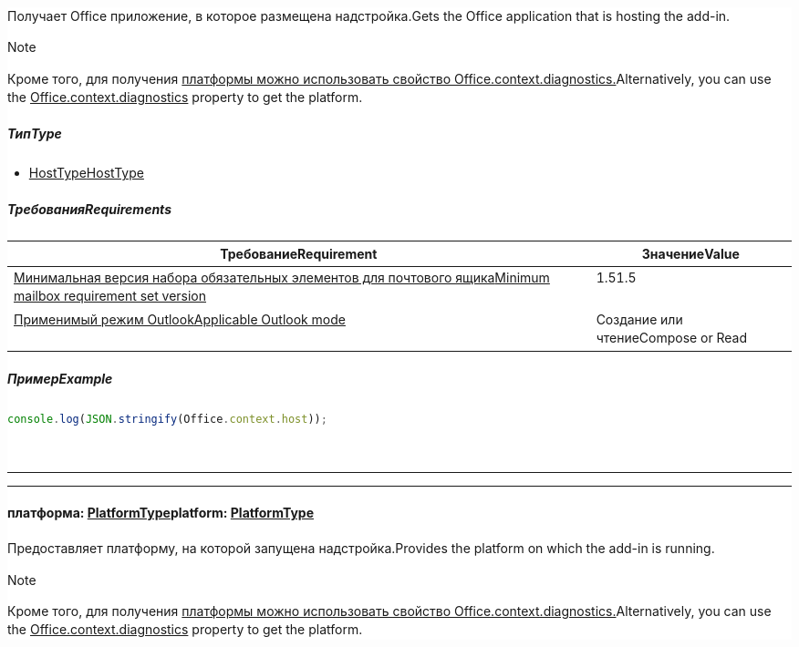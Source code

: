 <span data-ttu-id="b9d44-224">Получает Office приложение, в которое размещена надстройка.</span><span class="sxs-lookup"><span data-stu-id="b9d44-224">Gets the Office application that is hosting the add-in.</span></span>

> [!NOTE]
> <span data-ttu-id="b9d44-225">Кроме того, для получения [платформы можно использовать свойство Office.context.diagnostics.](#diagnostics-contextinformation)</span><span class="sxs-lookup"><span data-stu-id="b9d44-225">Alternatively, you can use the [Office.context.diagnostics](#diagnostics-contextinformation) property to get the platform.</span></span>

##### <a name="type"></a><span data-ttu-id="b9d44-226">Тип</span><span class="sxs-lookup"><span data-stu-id="b9d44-226">Type</span></span>

*   [<span data-ttu-id="b9d44-227">HostType</span><span class="sxs-lookup"><span data-stu-id="b9d44-227">HostType</span></span>](/javascript/api/office/office.hosttype)

##### <a name="requirements"></a><span data-ttu-id="b9d44-228">Требования</span><span class="sxs-lookup"><span data-stu-id="b9d44-228">Requirements</span></span>

|<span data-ttu-id="b9d44-229">Требование</span><span class="sxs-lookup"><span data-stu-id="b9d44-229">Requirement</span></span>| <span data-ttu-id="b9d44-230">Значение</span><span class="sxs-lookup"><span data-stu-id="b9d44-230">Value</span></span>|
|---|---|
|[<span data-ttu-id="b9d44-231">Минимальная версия набора обязательных элементов для почтового ящика</span><span class="sxs-lookup"><span data-stu-id="b9d44-231">Minimum mailbox requirement set version</span></span>](../../requirement-sets/outlook-api-requirement-sets.md)| <span data-ttu-id="b9d44-232">1.5</span><span class="sxs-lookup"><span data-stu-id="b9d44-232">1.5</span></span>|
|[<span data-ttu-id="b9d44-233">Применимый режим Outlook</span><span class="sxs-lookup"><span data-stu-id="b9d44-233">Applicable Outlook mode</span></span>](../../../outlook/outlook-add-ins-overview.md#extension-points)| <span data-ttu-id="b9d44-234">Создание или чтение</span><span class="sxs-lookup"><span data-stu-id="b9d44-234">Compose or Read</span></span>|

##### <a name="example"></a><span data-ttu-id="b9d44-235">Пример</span><span class="sxs-lookup"><span data-stu-id="b9d44-235">Example</span></span>

```js
console.log(JSON.stringify(Office.context.host));
```

<br>

---
---

#### <a name="platform-platformtype"></a><span data-ttu-id="b9d44-236">платформа: [PlatformType](/javascript/api/office/office.platformtype)</span><span class="sxs-lookup"><span data-stu-id="b9d44-236">platform: [PlatformType](/javascript/api/office/office.platformtype)</span></span>

<span data-ttu-id="b9d44-237">Предоставляет платформу, на которой запущена надстройка.</span><span class="sxs-lookup"><span data-stu-id="b9d44-237">Provides the platform on which the add-in is running.</span></span>

> [!NOTE]
> <span data-ttu-id="b9d44-238">Кроме того, для получения [платформы можно использовать свойство Office.context.diagnostics.](#diagnostics-contextinformation)</span><span class="sxs-lookup"><span data-stu-id="b9d44-238">Alternatively, you can use the [Office.context.diagnostics](#diagnostics-contextinformation) property to get the platform.</span></span>
